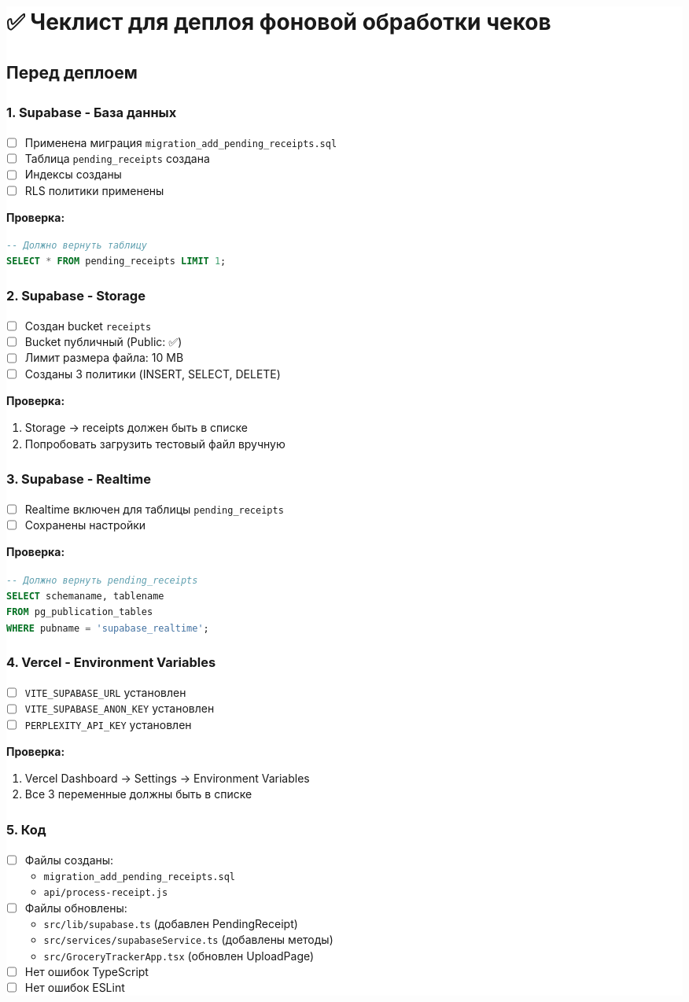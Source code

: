 # ✅ Чеклист для деплоя фоновой обработки чеков

## Перед деплоем

### 1. Supabase - База данных
- [ ] Применена миграция `migration_add_pending_receipts.sql`
- [ ] Таблица `pending_receipts` создана
- [ ] Индексы созданы
- [ ] RLS политики применены

**Проверка:**
```sql
-- Должно вернуть таблицу
SELECT * FROM pending_receipts LIMIT 1;
```

### 2. Supabase - Storage
- [ ] Создан bucket `receipts`
- [ ] Bucket публичный (Public: ✅)
- [ ] Лимит размера файла: 10 MB
- [ ] Созданы 3 политики (INSERT, SELECT, DELETE)

**Проверка:**
1. Storage → receipts должен быть в списке
2. Попробовать загрузить тестовый файл вручную

### 3. Supabase - Realtime
- [ ] Realtime включен для таблицы `pending_receipts`
- [ ] Сохранены настройки

**Проверка:**
```sql
-- Должно вернуть pending_receipts
SELECT schemaname, tablename 
FROM pg_publication_tables 
WHERE pubname = 'supabase_realtime';
```

### 4. Vercel - Environment Variables
- [ ] `VITE_SUPABASE_URL` установлен
- [ ] `VITE_SUPABASE_ANON_KEY` установлен
- [ ] `PERPLEXITY_API_KEY` установлен

**Проверка:**
1. Vercel Dashboard → Settings → Environment Variables
2. Все 3 переменные должны быть в списке

### 5. Код
- [ ] Файлы созданы:
  - `migration_add_pending_receipts.sql`
  - `api/process-receipt.js`
- [ ] Файлы обновлены:
  - `src/lib/supabase.ts` (добавлен PendingReceipt)
  - `src/services/supabaseService.ts` (добавлены методы)
  - `src/GroceryTrackerApp.tsx` (обновлен UploadPage)
- [ ] Нет ошибок TypeScript
- [ ] Нет ошибок ESLint
